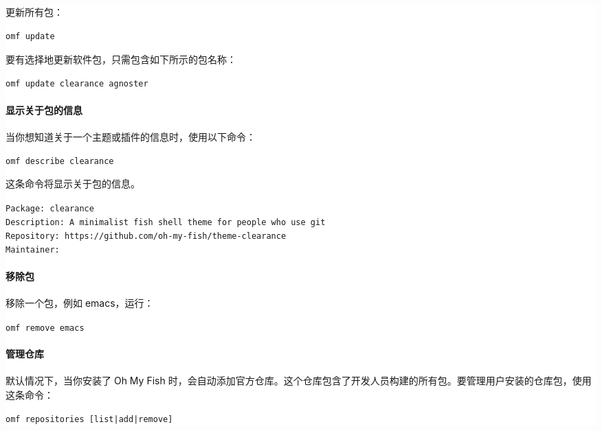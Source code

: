 更新所有包：



```
omf update

```

要有选择地更新软件包，只需包含如下所示的包名称：



```
omf update clearance agnoster

```

#### 显示关于包的信息


当你想知道关于一个主题或插件的信息时，使用以下命令：



```
omf describe clearance

```

这条命令将显示关于包的信息。



```
Package: clearance
Description: A minimalist fish shell theme for people who use git
Repository: https://github.com/oh-my-fish/theme-clearance
Maintainer:

```

#### 移除包


移除一个包，例如 emacs，运行：



```
omf remove emacs

```

#### 管理仓库


默认情况下，当你安装了 Oh My Fish 时，会自动添加官方仓库。这个仓库包含了开发人员构建的所有包。要管理用户安装的仓库包，使用这条命令：



```
omf repositories [list|add|remove]

```
